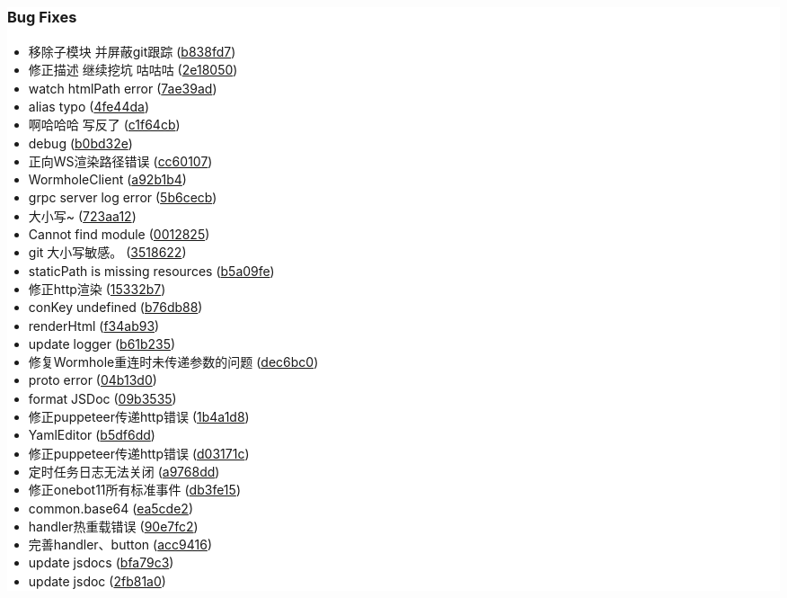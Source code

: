 ### Bug Fixes

* 移除子模块 并屏蔽git跟踪 ([b838fd7](https://github.com/KarinJS/Karin/commit/b838fd7f72cc1048d69fc07d681d858149350576))
* 修正描述 继续挖坑 咕咕咕 ([2e18050](https://github.com/KarinJS/Karin/commit/2e1805014e0b5d1d1f9fda3eef46e22816d806cf))
* watch htmlPath error ([7ae39ad](https://github.com/KarinJS/Karin/commit/7ae39add613b428e65c37650953c5cfbac15a12a))
* alias typo ([4fe44da](https://github.com/KarinJS/Karin/commit/4fe44da41215608ca0c90f076c2042053c2d179a))
* 啊哈哈哈 写反了 ([c1f64cb](https://github.com/KarinJS/Karin/commit/c1f64cbde8425e18fc9ae3b68edb0bfebfc29b6d))
* debug ([b0bd32e](https://github.com/KarinJS/Karin/commit/b0bd32e58d63370d1f9b3e9e3535092fe69d5af6))
* 正向WS渲染路径错误 ([cc60107](https://github.com/KarinJS/Karin/commit/cc601075ae0860dfc508737b82b2f21e875618e7))
* WormholeClient ([a92b1b4](https://github.com/KarinJS/Karin/commit/a92b1b44ae4823afbb754e884bd106a078140a03))
* grpc server log error ([5b6cecb](https://github.com/KarinJS/Karin/commit/5b6cecb593dfbf054c86cac0b0e24d6c360a56a6))
* 大小写~ ([723aa12](https://github.com/KarinJS/Karin/commit/723aa120967d7f4467280bad7a589d3cb8d3aded))
* Cannot find module ([0012825](https://github.com/KarinJS/Karin/commit/0012825a44f372936c596970d578e5aa63df45db))
* git 大小写敏感。 ([3518622](https://github.com/KarinJS/Karin/commit/3518622ed0b9daaac4eebe85b03492350ff70951))
* staticPath is missing resources ([b5a09fe](https://github.com/KarinJS/Karin/commit/b5a09fec901afd7e90554ea16c97037bf105051d))
* 修正http渲染 ([15332b7](https://github.com/KarinJS/Karin/commit/15332b789f4ac599dabbf4df2f561dd8f521f112))
* conKey undefined ([b76db88](https://github.com/KarinJS/Karin/commit/b76db880e6a9942ae855b3f3a88491d6ff546b35))
* renderHtml ([f34ab93](https://github.com/KarinJS/Karin/commit/f34ab9369dd3b6a5d596ec9cf189acdbf9fad2b0))
* update logger ([b61b235](https://github.com/KarinJS/Karin/commit/b61b2352ee0b00a3c69debc339f40130290db76d))
* 修复Wormhole重连时未传递参数的问题 ([dec6bc0](https://github.com/KarinJS/Karin/commit/dec6bc05d798c3682314eab91595a7b47c5cdb36))
* proto error ([04b13d0](https://github.com/KarinJS/Karin/commit/04b13d0808185bd513b6c0bdcb0b61124af4831f))
* format JSDoc ([09b3535](https://github.com/KarinJS/Karin/commit/09b3535fb9baab4e33c3854c791897ba16dbd9a2))
* 修正puppeteer传递http错误 ([1b4a1d8](https://github.com/KarinJS/Karin/commit/1b4a1d868f3c06cac7d99b471aaa02c8d458f21e))
* YamlEditor ([b5df6dd](https://github.com/KarinJS/Karin/commit/b5df6dd8bb81af3b44c100e5995f7496f6ea2b37))
* 修正puppeteer传递http错误 ([d03171c](https://github.com/KarinJS/Karin/commit/d03171c2a5d80e0dee1e7c3bb501ba45ed95bbed))
* 定时任务日志无法关闭 ([a9768dd](https://github.com/KarinJS/Karin/commit/a9768dd903aa0308081b2dd5fbb5b7ab823c749f))
* 修正onebot11所有标准事件 ([db3fe15](https://github.com/KarinJS/Karin/commit/db3fe1555c95a28e9527ff18802eef0a12603559))
* common.base64 ([ea5cde2](https://github.com/KarinJS/Karin/commit/ea5cde2710fb01182db24bed0df6ecc0e75c0ec3))
* handler热重载错误 ([90e7fc2](https://github.com/KarinJS/Karin/commit/90e7fc2f4fda78967bbcfc6195c5b8a27c6fecd1))
* 完善handler、button ([acc9416](https://github.com/KarinJS/Karin/commit/acc9416d567a9ce6c972d6aa724bb82064739ec9))
* update jsdocs ([bfa79c3](https://github.com/KarinJS/Karin/commit/bfa79c365729424e1ffb8b13cbdb11759005be81))
* update jsdoc ([2fb81a0](https://github.com/KarinJS/Karin/commit/2fb81a0157532565703458222754490fa48bd53b))